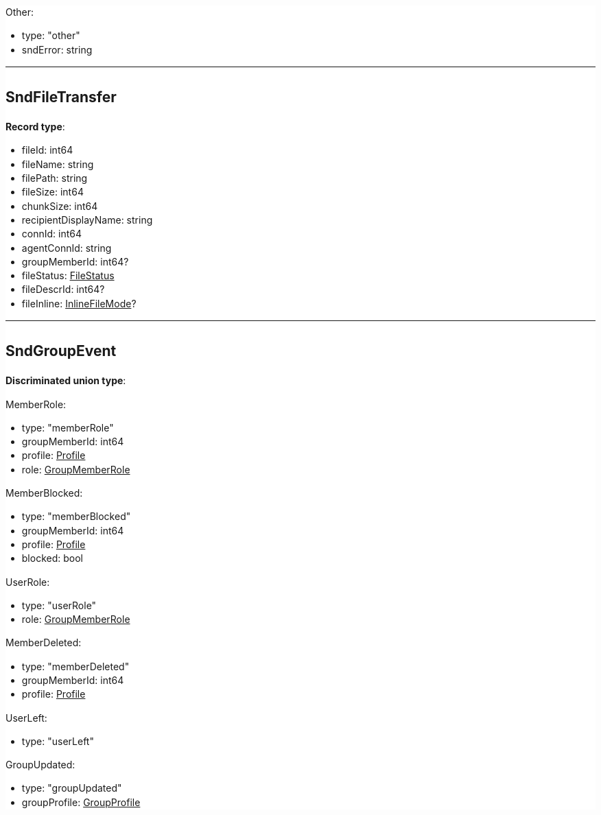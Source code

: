 Other:
- type: "other"
- sndError: string


---

## SndFileTransfer

**Record type**:
- fileId: int64
- fileName: string
- filePath: string
- fileSize: int64
- chunkSize: int64
- recipientDisplayName: string
- connId: int64
- agentConnId: string
- groupMemberId: int64?
- fileStatus: [FileStatus](#filestatus)
- fileDescrId: int64?
- fileInline: [InlineFileMode](#inlinefilemode)?


---

## SndGroupEvent

**Discriminated union type**:

MemberRole:
- type: "memberRole"
- groupMemberId: int64
- profile: [Profile](#profile)
- role: [GroupMemberRole](#groupmemberrole)

MemberBlocked:
- type: "memberBlocked"
- groupMemberId: int64
- profile: [Profile](#profile)
- blocked: bool

UserRole:
- type: "userRole"
- role: [GroupMemberRole](#groupmemberrole)

MemberDeleted:
- type: "memberDeleted"
- groupMemberId: int64
- profile: [Profile](#profile)

UserLeft:
- type: "userLeft"

GroupUpdated:
- type: "groupUpdated"
- groupProfile: [GroupProfile](#groupprofile)
